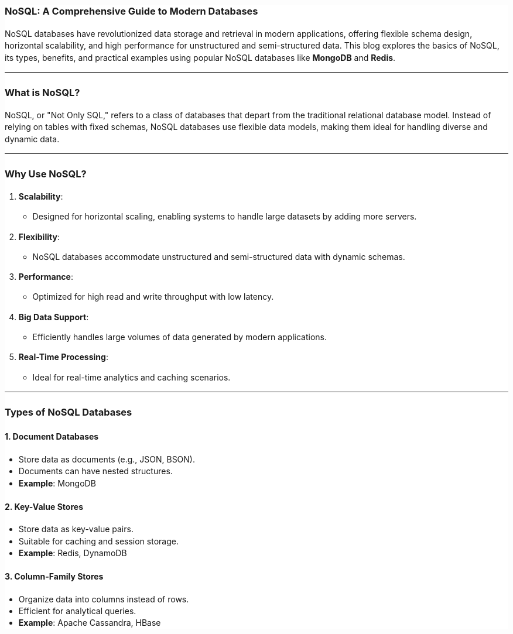 ### **NoSQL: A Comprehensive Guide to Modern Databases**

NoSQL databases have revolutionized data storage and retrieval in modern applications, offering flexible schema design, horizontal scalability, and high performance for unstructured and semi-structured data. This blog explores the basics of NoSQL, its types, benefits, and practical examples using popular NoSQL databases like **MongoDB** and **Redis**.

---

### **What is NoSQL?**

NoSQL, or "Not Only SQL," refers to a class of databases that depart from the traditional relational database model. Instead of relying on tables with fixed schemas, NoSQL databases use flexible data models, making them ideal for handling diverse and dynamic data.

---

### **Why Use NoSQL?**

1. **Scalability**:
   - Designed for horizontal scaling, enabling systems to handle large datasets by adding more servers.

2. **Flexibility**:
   - NoSQL databases accommodate unstructured and semi-structured data with dynamic schemas.

3. **Performance**:
   - Optimized for high read and write throughput with low latency.

4. **Big Data Support**:
   - Efficiently handles large volumes of data generated by modern applications.

5. **Real-Time Processing**:
   - Ideal for real-time analytics and caching scenarios.

---

### **Types of NoSQL Databases**

#### **1. Document Databases**
- Store data as documents (e.g., JSON, BSON).
- Documents can have nested structures.
- **Example**: MongoDB

#### **2. Key-Value Stores**
- Store data as key-value pairs.
- Suitable for caching and session storage.
- **Example**: Redis, DynamoDB

#### **3. Column-Family Stores**
- Organize data into columns instead of rows.
- Efficient for analytical queries.
- **Example**: Apache Cassandra, HBase
